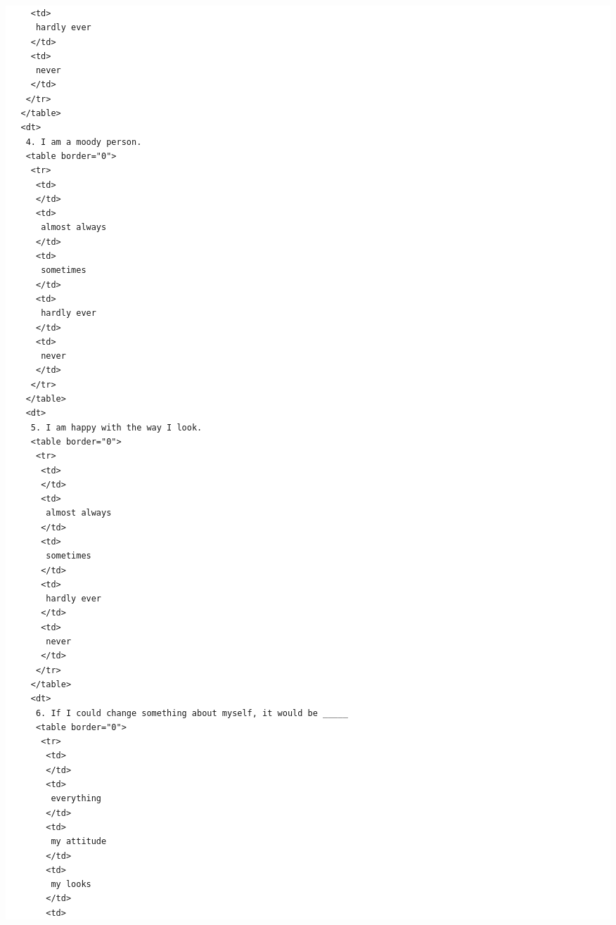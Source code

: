          <td>
          hardly ever
         </td>
         <td>
          never
         </td>
        </tr>
       </table>
       <dt>
        4. I am a moody person.
        <table border="0">
         <tr>
          <td>
          </td>
          <td>
           almost always
          </td>
          <td>
           sometimes
          </td>
          <td>
           hardly ever
          </td>
          <td>
           never
          </td>
         </tr>
        </table>
        <dt>
         5. I am happy with the way I look.
         <table border="0">
          <tr>
           <td>
           </td>
           <td>
            almost always
           </td>
           <td>
            sometimes
           </td>
           <td>
            hardly ever
           </td>
           <td>
            never
           </td>
          </tr>
         </table>
         <dt>
          6. If I could change something about myself, it would be _____
          <table border="0">
           <tr>
            <td>
            </td>
            <td>
             everything
            </td>
            <td>
             my attitude
            </td>
            <td>
             my looks
            </td>
            <td>